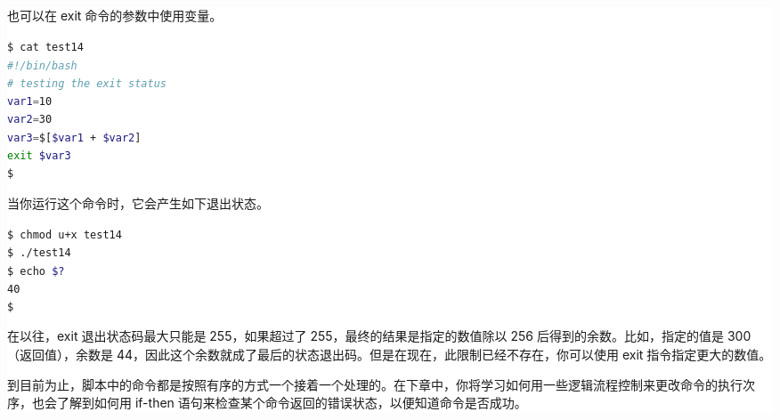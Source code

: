 也可以在 exit 命令的参数中使用变量。

```bash
$ cat test14
#!/bin/bash
# testing the exit status
var1=10
var2=30
var3=$[$var1 + $var2]
exit $var3
$
```

当你运行这个命令时，它会产生如下退出状态。

```bash
$ chmod u+x test14
$ ./test14
$ echo $?
40
$
```

在以往，exit 退出状态码最大只能是 255，如果超过了 255，最终的结果是指定的数值除以 256 后得到的余数。比如，指定的值是 300（返回值），余数是 44，因此这个余数就成了最后的状态退出码。但是在现在，此限制已经不存在，你可以使用 exit 指令指定更大的数值。

到目前为止，脚本中的命令都是按照有序的方式一个接着一个处理的。在下章中，你将学习如何用一些逻辑流程控制来更改命令的执行次序，也会了解到如何用 if-then 语句来检查某个命令返回的错误状态，以便知道命令是否成功。
